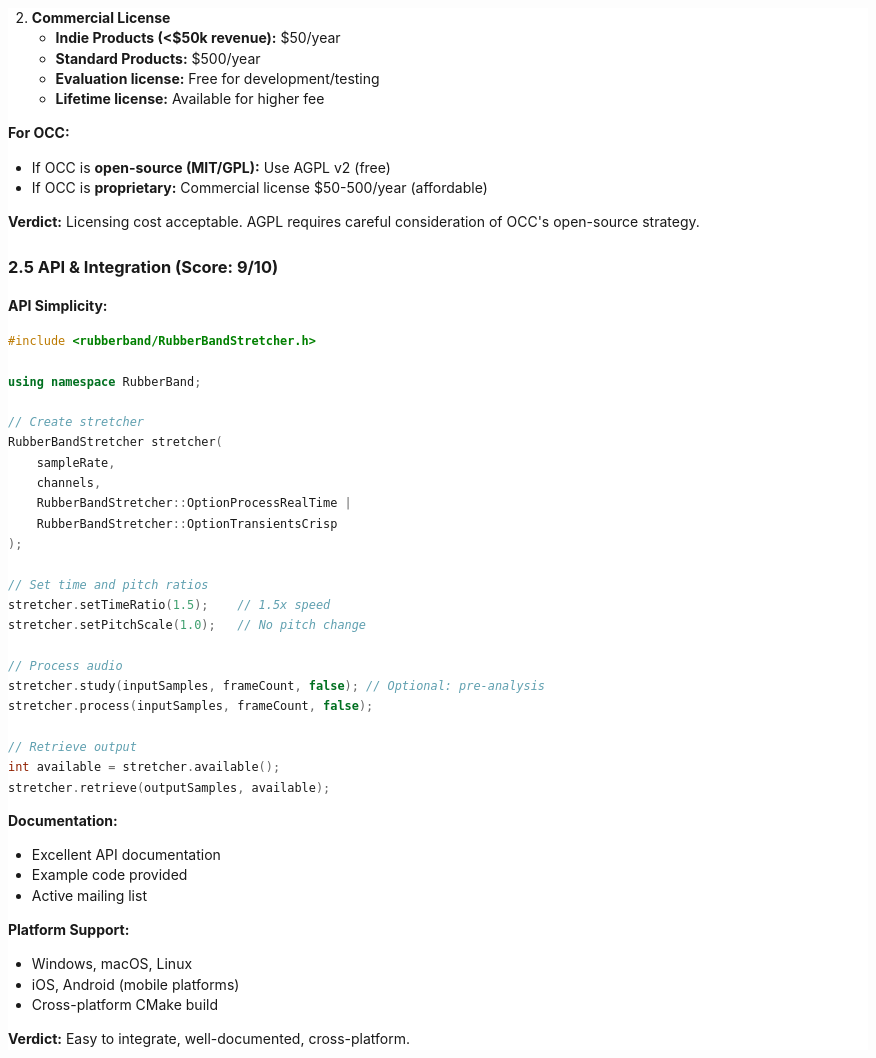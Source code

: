 2. **Commercial License**
   - **Indie Products (<$50k revenue):** $50/year
   - **Standard Products:** $500/year
   - **Evaluation license:** Free for development/testing
   - **Lifetime license:** Available for higher fee

**For OCC:**
- If OCC is **open-source (MIT/GPL):** Use AGPL v2 (free)
- If OCC is **proprietary:** Commercial license $50-500/year (affordable)

**Verdict:** Licensing cost acceptable. AGPL requires careful consideration of OCC's open-source strategy.

### 2.5 API & Integration (Score: 9/10)

**API Simplicity:**

```cpp
#include <rubberband/RubberBandStretcher.h>

using namespace RubberBand;

// Create stretcher
RubberBandStretcher stretcher(
    sampleRate,
    channels,
    RubberBandStretcher::OptionProcessRealTime |
    RubberBandStretcher::OptionTransientsCrisp
);

// Set time and pitch ratios
stretcher.setTimeRatio(1.5);    // 1.5x speed
stretcher.setPitchScale(1.0);   // No pitch change

// Process audio
stretcher.study(inputSamples, frameCount, false); // Optional: pre-analysis
stretcher.process(inputSamples, frameCount, false);

// Retrieve output
int available = stretcher.available();
stretcher.retrieve(outputSamples, available);
```

**Documentation:**
- Excellent API documentation
- Example code provided
- Active mailing list

**Platform Support:**
- Windows, macOS, Linux
- iOS, Android (mobile platforms)
- Cross-platform CMake build

**Verdict:** Easy to integrate, well-documented, cross-platform.

